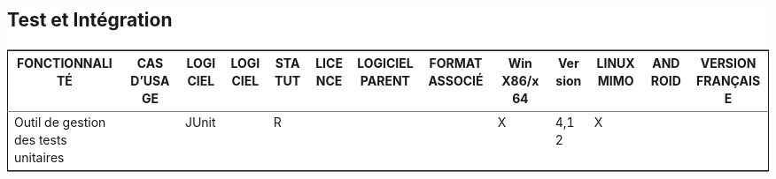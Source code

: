 ## Test et Intégration

<table border="2" cellspacing="0" cellpadding="6" rules="groups" frame="hsides">


<colgroup>
<col  class="org-left" />

<col  class="org-left" />

<col  class="org-left" />

<col  class="org-left" />

<col  class="org-left" />

<col  class="org-left" />

<col  class="org-left" />

<col  class="org-left" />

<col  class="org-left" />

<col  class="org-left" />

<col  class="org-left" />

<col  class="org-left" />

<col  class="org-left" />
</colgroup>
<thead>
<tr>
<th scope="col" class="org-left">FONCTIONNALITÉ</th>
<th scope="col" class="org-left">CAS D’USAGE</th>
<th scope="col" class="org-left">LOGICIEL</th>
<th scope="col" class="org-left">LOGICIEL</th>
<th scope="col" class="org-left">STATUT</th>
<th scope="col" class="org-left">LICENCE</th>
<th scope="col" class="org-left">LOGICIEL PARENT</th>
<th scope="col" class="org-left">FORMAT ASSOCIÉ</th>
<th scope="col" class="org-left">Win X86/x64</th>
<th scope="col" class="org-left">Version</th>
<th scope="col" class="org-left">LINUX MIMO</th>
<th scope="col" class="org-left">ANDROID</th>
<th scope="col" class="org-left">VERSION FRANÇAISE</th>
</tr>
</thead>

<tbody>
<tr>
<td class="org-left">Outil de gestion des tests unitaires</td>
<td class="org-left">&#xa0;</td>
<td class="org-left">JUnit</td>
<td class="org-left">&#xa0;</td>
<td class="org-left">R</td>
<td class="org-left">&#xa0;</td>
<td class="org-left">&#xa0;</td>
<td class="org-left">&#xa0;</td>
<td class="org-left">X</td>
<td class="org-left">4,12</td>
<td class="org-left">X</td>
<td class="org-left">&#xa0;</td>
<td class="org-left">&#xa0;</td>
</tr>
